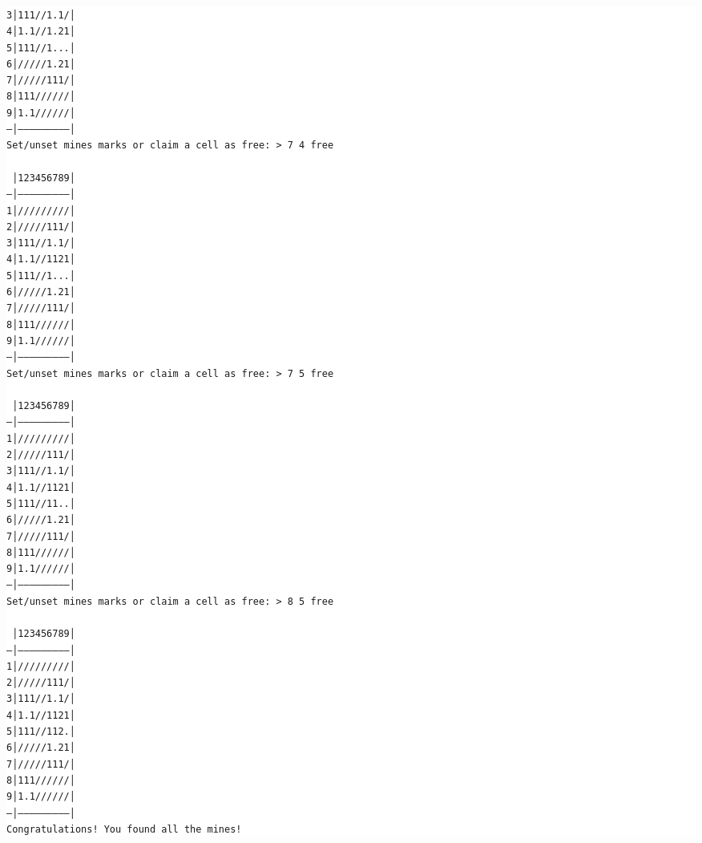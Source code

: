 ```
3│111//1.1/│
4│1.1//1.21│
5│111//1...│
6│/////1.21│
7│/////111/│
8│111//////│
9│1.1//////│
—│—————————│
Set/unset mines marks or claim a cell as free: > 7 4 free

 │123456789│
—│—————————│
1│/////////│
2│/////111/│
3│111//1.1/│
4│1.1//1121│
5│111//1...│
6│/////1.21│
7│/////111/│
8│111//////│
9│1.1//////│
—│—————————│
Set/unset mines marks or claim a cell as free: > 7 5 free

 │123456789│
—│—————————│
1│/////////│
2│/////111/│
3│111//1.1/│
4│1.1//1121│
5│111//11..│
6│/////1.21│
7│/////111/│
8│111//////│
9│1.1//////│
—│—————————│
Set/unset mines marks or claim a cell as free: > 8 5 free

 │123456789│
—│—————————│
1│/////////│
2│/////111/│
3│111//1.1/│
4│1.1//1121│
5│111//112.│
6│/////1.21│
7│/////111/│
8│111//////│
9│1.1//////│
—│—————————│
Congratulations! You found all the mines!
```